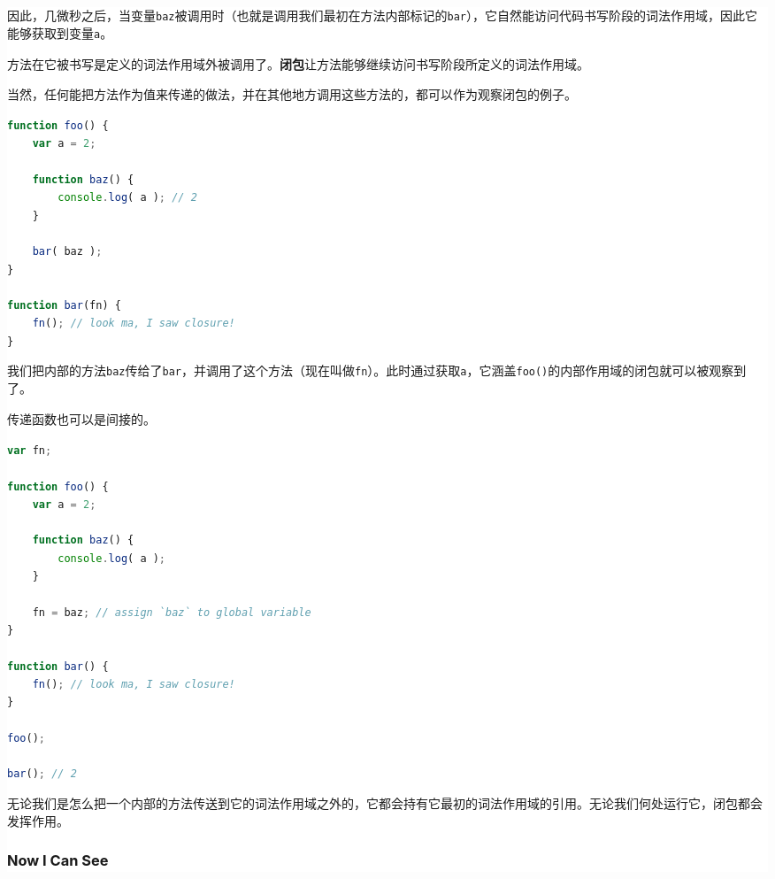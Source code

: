因此，几微秒之后，当变量`baz`被调用时（也就是调用我们最初在方法内部标记的`bar`），它自然能访问代码书写阶段的词法作用域，因此它能够获取到变量`a`。



方法在它被书写是定义的词法作用域外被调用了。**闭包**让方法能够继续访问书写阶段所定义的词法作用域。



当然，任何能把方法作为值来传递的做法，并在其他地方调用这些方法的，都可以作为观察闭包的例子。

```JavaScript
function foo() {
	var a = 2;

	function baz() {
		console.log( a ); // 2
	}

	bar( baz );
}

function bar(fn) {
	fn(); // look ma, I saw closure!
}
```

我们把内部的方法`baz`传给了`bar`，并调用了这个方法（现在叫做`fn`）。此时通过获取`a`，它涵盖`foo()`的内部作用域的闭包就可以被观察到了。

传递函数也可以是间接的。

```JavaScript
var fn;

function foo() {
	var a = 2;

	function baz() {
		console.log( a );
	}

	fn = baz; // assign `baz` to global variable
}

function bar() {
	fn(); // look ma, I saw closure!
}

foo();

bar(); // 2
```

无论我们是怎么把一个内部的方法传送到它的词法作用域之外的，它都会持有它最初的词法作用域的引用。无论我们何处运行它，闭包都会发挥作用。



### Now I Can See
